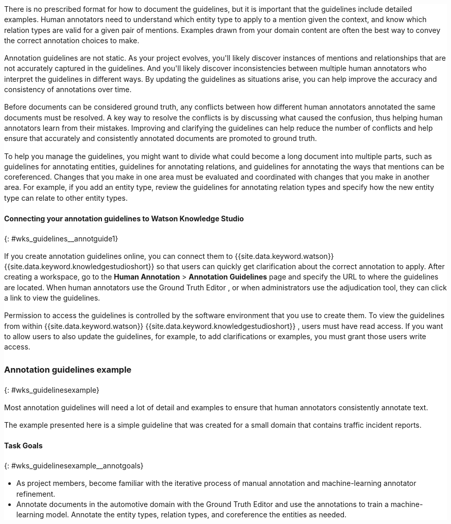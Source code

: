 There is no prescribed format for how to document the guidelines, but it is important that the guidelines include detailed examples. Human annotators need to understand which entity type to apply to a mention given the context, and know which relation types are valid for a given pair of mentions. Examples drawn from your domain content are often the best way to convey the correct annotation choices to make.

Annotation guidelines are not static. As your project evolves, you'll likely discover instances of mentions and relationships that are not accurately captured in the guidelines. And you'll likely discover inconsistencies between multiple human annotators who interpret the guidelines in different ways. By updating the guidelines as situations arise, you can help improve the accuracy and consistency of annotations over time.

Before documents can be considered ground truth, any conflicts between how different human annotators annotated the same documents must be resolved. A key way to resolve the conflicts is by discussing what caused the confusion, thus helping human annotators learn from their mistakes. Improving and clarifying the guidelines can help reduce the number of conflicts and help ensure that accurately and consistently annotated documents are promoted to ground truth.

To help you manage the guidelines, you might want to divide what could become a long document into multiple parts, such as guidelines for annotating entities, guidelines for annotating relations, and guidelines for annotating the ways that mentions can be coreferenced. Changes that you make in one area must be evaluated and coordinated with changes that you make in another area. For example, if you add an entity type, review the guidelines for annotating relation types and specify how the new entity type can relate to other entity types.

#### Connecting your annotation guidelines to Watson Knowledge Studio
{: #wks_guidelines__annotguide1}

If you create annotation guidelines online, you can connect them to {{site.data.keyword.watson}} {{site.data.keyword.knowledgestudioshort}} so that users can quickly get clarification about the correct annotation to apply. After creating a workspace, go to the **Human Annotation** &gt; **Annotation Guidelines** page and specify the URL to where the guidelines are located. When human annotators use the Ground Truth Editor , or when administrators use the adjudication tool, they can click a link to view the guidelines.

Permission to access the guidelines is controlled by the software environment that you use to create them. To view the guidelines from within {{site.data.keyword.watson}} {{site.data.keyword.knowledgestudioshort}} , users must have read access. If you want to allow users to also update the guidelines, for example, to add clarifications or examples, you must grant those users write access.

### Annotation guidelines example
{: #wks_guidelinesexample}

Most annotation guidelines will need a lot of detail and examples to ensure that human annotators consistently annotate text.

The example presented here is a simple guideline that was created for a small domain that contains traffic incident reports.

#### Task Goals
{: #wks_guidelinesexample__annotgoals}

- As project members, become familiar with the iterative process of manual annotation and machine-learning annotator refinement.
- Annotate documents in the automotive domain with the Ground Truth Editor and use the annotations to train a machine-learning model. Annotate the entity types, relation types, and coreference the entities as needed.
